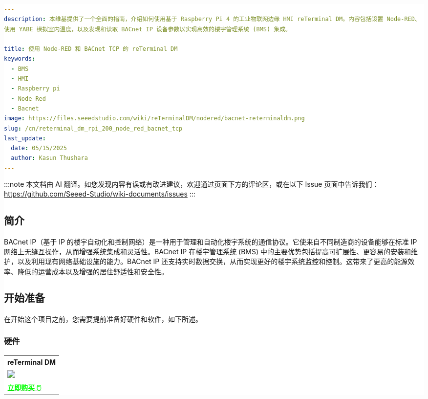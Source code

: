 ```yaml
---
description: 本维基提供了一个全面的指南，介绍如何使用基于 Raspberry Pi 4 的工业物联网边缘 HMI reTerminal DM。内容包括设置 Node-RED、使用 YABE 模拟室内温度，以及发现和读取 BACnet IP 设备参数以实现高效的楼宇管理系统 (BMS) 集成。

title: 使用 Node-RED 和 BACnet TCP 的 reTerminal DM
keywords:
  - BMS
  - HMI
  - Raspberry pi
  - Node-Red
  - Bacnet
image: https://files.seeedstudio.com/wiki/reTerminalDM/nodered/bacnet-reterminaldm.png
slug: /cn/reterminal_dm_rpi_200_node_red_bacnet_tcp
last_update:
  date: 05/15/2025
  author: Kasun Thushara
---
```

:::note
本文档由 AI 翻译。如您发现内容有误或有改进建议，欢迎通过页面下方的评论区，或在以下 Issue 页面中告诉我们：https://github.com/Seeed-Studio/wiki-documents/issues
:::

## 简介
BACnet IP（基于 IP 的楼宇自动化和控制网络）是一种用于管理和自动化楼宇系统的通信协议。它使来自不同制造商的设备能够在标准 IP 网络上无缝互操作，从而增强系统集成和灵活性。BACnet IP 在楼宇管理系统 (BMS) 中的主要优势包括提高可扩展性、更容易的安装和维护，以及利用现有网络基础设施的能力。BACnet IP 还支持实时数据交换，从而实现更好的楼宇系统监控和控制。这带来了更高的能源效率、降低的运营成本以及增强的居住舒适性和安全性。

## 开始准备

在开始这个项目之前，您需要提前准备好硬件和软件，如下所述。

### 硬件

<div class="table-center">
	<table class="table-nobg">
    <tr class="table-trnobg">
      <th class="table-trnobg">reTerminal DM</th>
		</tr>
    <tr class="table-trnobg"></tr>
		<tr class="table-trnobg">
			<td class="table-trnobg"><div style={{textAlign:'center'}}><img src="https://files.seeedstudio.com/wiki/reTerminalDM/ML/edgeimpulse/reterminaldm.png" style={{width:300, height:'auto'}}/></div></td>
		</tr>
    <tr class="table-trnobg"></tr>
		<tr class="table-trnobg">
			<td class="table-trnobg"><div class="get_one_now_container" style={{textAlign: 'center'}}><a class="get_one_now_item" href="https://www.seeedstudio.com/reTerminal-DM-p-5616.html">
              <strong><span><font color={'FFFFFF'} size={"4"}> 立即购买 🖱️</font></span></strong>
          </a></div></td>
        </tr>
    </table>
    </div>
